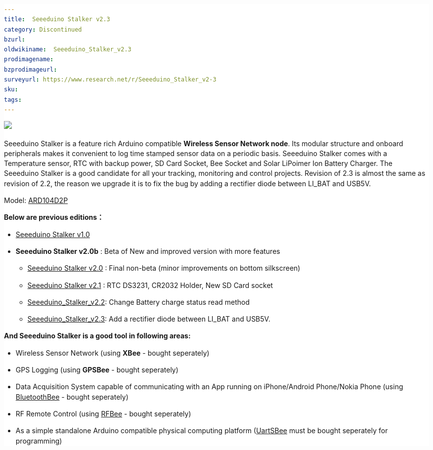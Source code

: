 ```yaml
---
title:  Seeeduino Stalker v2.3‏‎
category: Discontinued
bzurl:
oldwikiname:  Seeeduino_Stalker_v2.3‏‎
prodimagename:
bzprodimageurl:
surveyurl: https://www.research.net/r/Seeeduino_Stalker_v2-3
sku:
tags:
---
```



![](https://github.com/SeeedDocument/Seeeduino_Stalker_v2.3/raw/master/img/Seeduino_Stalker_v2.2.jpg)

Seeeduino Stalker is a feature rich Arduino compatible **Wireless Sensor Network node**. Its modular structure and onboard peripherals makes it convenient to log time stamped sensor data on a periodic basis. Seeeduino Stalker comes with a Temperature sensor, RTC with backup power, SD Card Socket, Bee Socket and Solar LiPoimer Ion Battery Charger. The Seeeduino Stalker is a good candidate for all your tracking, monitoring and control projects.
Revision of 2.3 is almost the same as revision of 2.2, the reason we upgrade it is to fix the bug by adding a rectifier diode between LI_BAT and USB5V.

Model: [ARD104D2P](http://www.seeedstudio.com/depot/seeeduino-stalker-v2-p-727.html?cPath=80)

**Below are previous editions：**

- [Seeeduino Stalker v1.0](https://seeeddoc.github.io/Seeeduino_Stalker_v1.0/)
- **Seeeduino Stalker v2.0b** : Beta of New and improved version with more features

  - [Seeeduino Stalker v2.0](https://seeeddoc.github.io/Seeeduino_Stalker_v2.0/) : Final non-beta (minor improvements on bottom silkscreen)

  - [Seeeduino Stalker v2.1](https://seeeddoc.github.io/Seeeduino_Stalker_v2.1/) : RTC DS3231, CR2032 Holder, New SD Card socket

  - [Seeeduino_Stalker_v2.2](https://seeeddoc.github.io/Seeeduino_Stalker_v2.2/): Change Battery charge status read method

  - [Seeeduino_Stalker_v2.3](https://seeeddoc.github.io/Seeeduino_Stalker_v2.3/): Add a rectifier diode between LI_BAT and USB5V.

**And Seeeduino Stalker is a good tool in following areas:**

- Wireless Sensor Network (using **XBee** - bought seperately)

- GPS Logging (using **GPSBee** - bought seperately)

- Data Acquisition System capable of communicating with an App running on iPhone/Android Phone/Nokia Phone (using [BluetoothBee](https://seeeddoc.github.io/Bluetooth_Bee/)  - bought seperately)

- RF Remote Control (using [RFBee](https://seeeddoc.github.io/RFbee_V1.1-Wireless_Arduino_compatible_node/)  - bought seperately)

- As a simple standalone Arduino compatible physical computing platform ([UartSBee](https://seeeddoc.github.io/UartSBee/)  must be bought seperately for programming)
